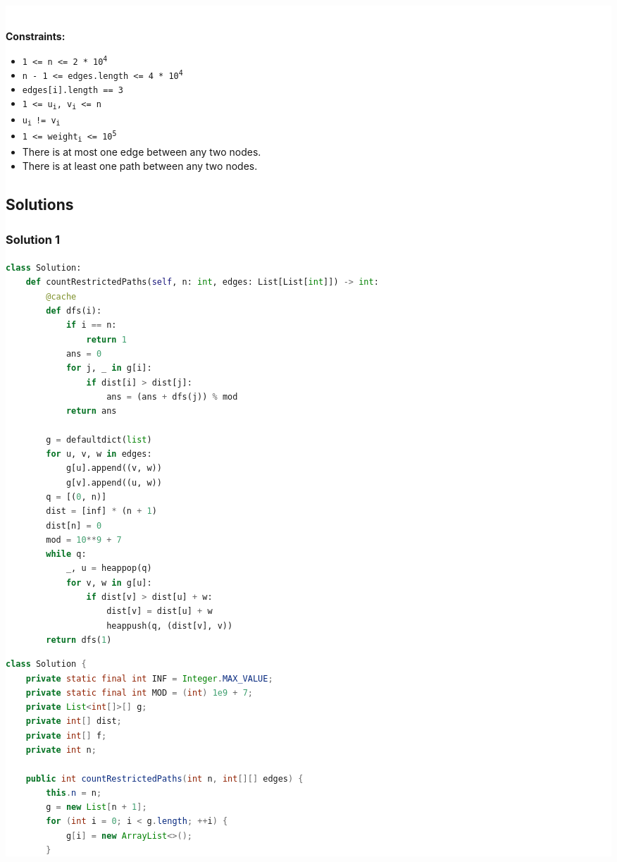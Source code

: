 <p>&nbsp;</p>
<p><strong>Constraints:</strong></p>

<ul>
	<li><code>1 &lt;= n &lt;= 2 * 10<sup>4</sup></code></li>
	<li><code>n - 1 &lt;= edges.length &lt;= 4 * 10<sup>4</sup></code></li>
	<li><code>edges[i].length == 3</code></li>
	<li><code>1 &lt;= u<sub>i</sub>, v<sub>i</sub> &lt;= n</code></li>
	<li><code>u<sub>i </sub>!= v<sub>i</sub></code></li>
	<li><code>1 &lt;= weight<sub>i</sub> &lt;= 10<sup>5</sup></code></li>
	<li>There is at most one edge between any two nodes.</li>
	<li>There is at least one path between any two nodes.</li>
</ul>

## Solutions

### Solution 1



```python
class Solution:
    def countRestrictedPaths(self, n: int, edges: List[List[int]]) -> int:
        @cache
        def dfs(i):
            if i == n:
                return 1
            ans = 0
            for j, _ in g[i]:
                if dist[i] > dist[j]:
                    ans = (ans + dfs(j)) % mod
            return ans

        g = defaultdict(list)
        for u, v, w in edges:
            g[u].append((v, w))
            g[v].append((u, w))
        q = [(0, n)]
        dist = [inf] * (n + 1)
        dist[n] = 0
        mod = 10**9 + 7
        while q:
            _, u = heappop(q)
            for v, w in g[u]:
                if dist[v] > dist[u] + w:
                    dist[v] = dist[u] + w
                    heappush(q, (dist[v], v))
        return dfs(1)
```

```java
class Solution {
    private static final int INF = Integer.MAX_VALUE;
    private static final int MOD = (int) 1e9 + 7;
    private List<int[]>[] g;
    private int[] dist;
    private int[] f;
    private int n;

    public int countRestrictedPaths(int n, int[][] edges) {
        this.n = n;
        g = new List[n + 1];
        for (int i = 0; i < g.length; ++i) {
            g[i] = new ArrayList<>();
        }
```